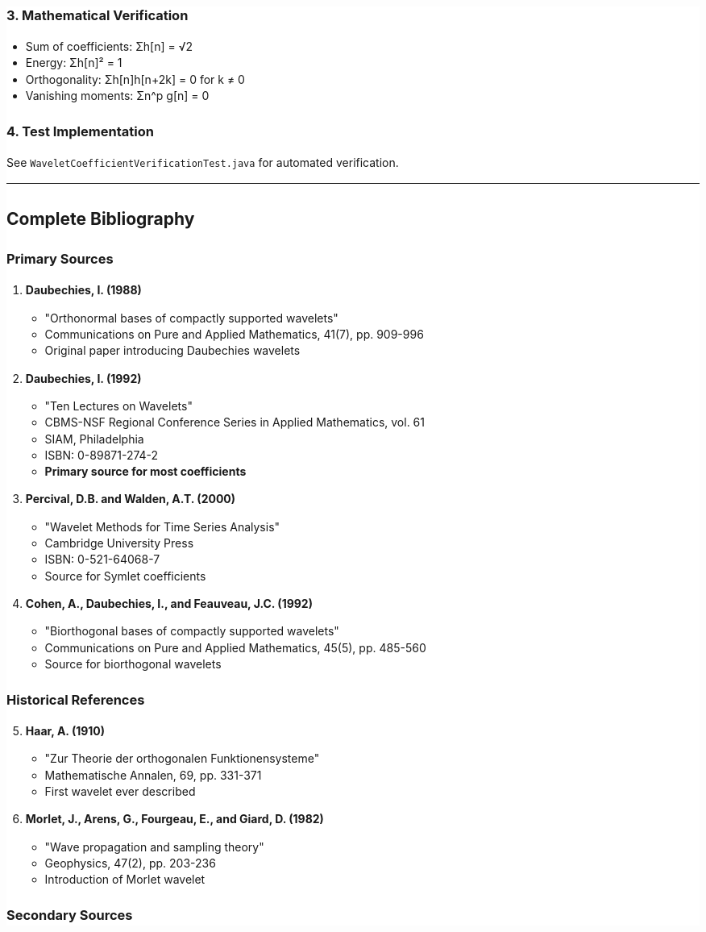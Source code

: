 ### 3. Mathematical Verification
- Sum of coefficients: Σh[n] = √2
- Energy: Σh[n]² = 1
- Orthogonality: Σh[n]h[n+2k] = 0 for k ≠ 0
- Vanishing moments: Σn^p g[n] = 0

### 4. Test Implementation
See `WaveletCoefficientVerificationTest.java` for automated verification.

---

## Complete Bibliography

### Primary Sources

1. **Daubechies, I. (1988)**
   - "Orthonormal bases of compactly supported wavelets"
   - Communications on Pure and Applied Mathematics, 41(7), pp. 909-996
   - Original paper introducing Daubechies wavelets

2. **Daubechies, I. (1992)**
   - "Ten Lectures on Wavelets"
   - CBMS-NSF Regional Conference Series in Applied Mathematics, vol. 61
   - SIAM, Philadelphia
   - ISBN: 0-89871-274-2
   - **Primary source for most coefficients**

3. **Percival, D.B. and Walden, A.T. (2000)**
   - "Wavelet Methods for Time Series Analysis"
   - Cambridge University Press
   - ISBN: 0-521-64068-7
   - Source for Symlet coefficients

4. **Cohen, A., Daubechies, I., and Feauveau, J.C. (1992)**
   - "Biorthogonal bases of compactly supported wavelets"
   - Communications on Pure and Applied Mathematics, 45(5), pp. 485-560
   - Source for biorthogonal wavelets

### Historical References

5. **Haar, A. (1910)**
   - "Zur Theorie der orthogonalen Funktionensysteme"
   - Mathematische Annalen, 69, pp. 331-371
   - First wavelet ever described

6. **Morlet, J., Arens, G., Fourgeau, E., and Giard, D. (1982)**
   - "Wave propagation and sampling theory"
   - Geophysics, 47(2), pp. 203-236
   - Introduction of Morlet wavelet

### Secondary Sources
